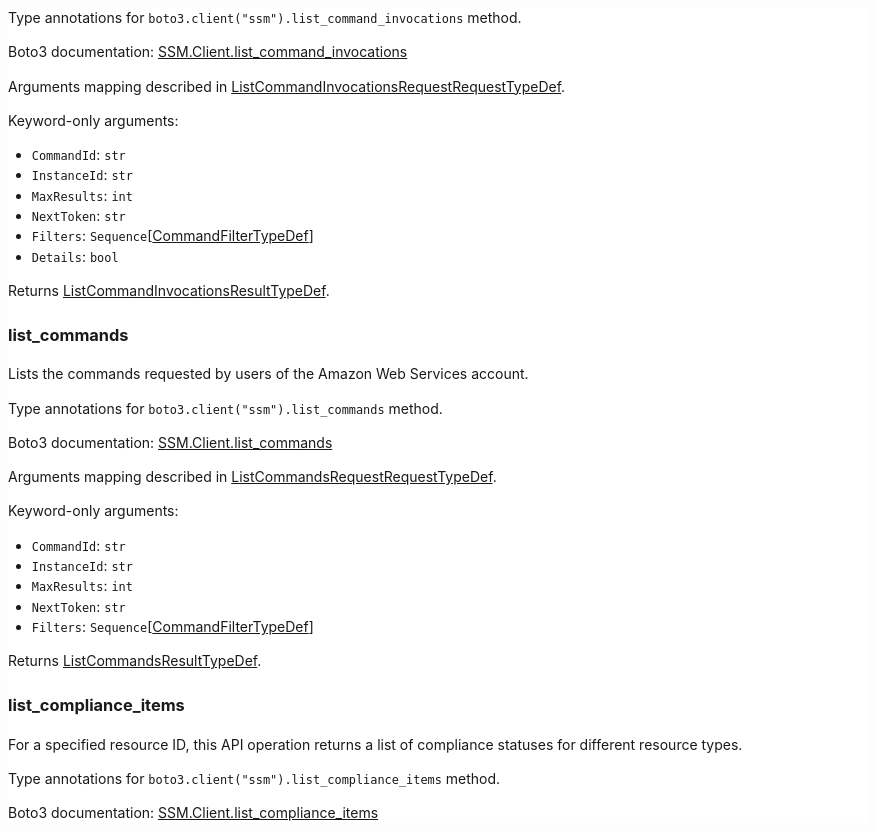 Type annotations for `boto3.client("ssm").list_command_invocations` method.

Boto3 documentation:
[SSM.Client.list_command_invocations](https://boto3.amazonaws.com/v1/documentation/api/latest/reference/services/ssm.html#SSM.Client.list_command_invocations)

Arguments mapping described in
[ListCommandInvocationsRequestRequestTypeDef](./type_defs.md#listcommandinvocationsrequestrequesttypedef).

Keyword-only arguments:

- `CommandId`: `str`
- `InstanceId`: `str`
- `MaxResults`: `int`
- `NextToken`: `str`
- `Filters`:
  `Sequence`\[[CommandFilterTypeDef](./type_defs.md#commandfiltertypedef)\]
- `Details`: `bool`

Returns
[ListCommandInvocationsResultTypeDef](./type_defs.md#listcommandinvocationsresulttypedef).

### list_commands

Lists the commands requested by users of the Amazon Web Services account.

Type annotations for `boto3.client("ssm").list_commands` method.

Boto3 documentation:
[SSM.Client.list_commands](https://boto3.amazonaws.com/v1/documentation/api/latest/reference/services/ssm.html#SSM.Client.list_commands)

Arguments mapping described in
[ListCommandsRequestRequestTypeDef](./type_defs.md#listcommandsrequestrequesttypedef).

Keyword-only arguments:

- `CommandId`: `str`
- `InstanceId`: `str`
- `MaxResults`: `int`
- `NextToken`: `str`
- `Filters`:
  `Sequence`\[[CommandFilterTypeDef](./type_defs.md#commandfiltertypedef)\]

Returns [ListCommandsResultTypeDef](./type_defs.md#listcommandsresulttypedef).

### list_compliance_items

For a specified resource ID, this API operation returns a list of compliance
statuses for different resource types.

Type annotations for `boto3.client("ssm").list_compliance_items` method.

Boto3 documentation:
[SSM.Client.list_compliance_items](https://boto3.amazonaws.com/v1/documentation/api/latest/reference/services/ssm.html#SSM.Client.list_compliance_items)
